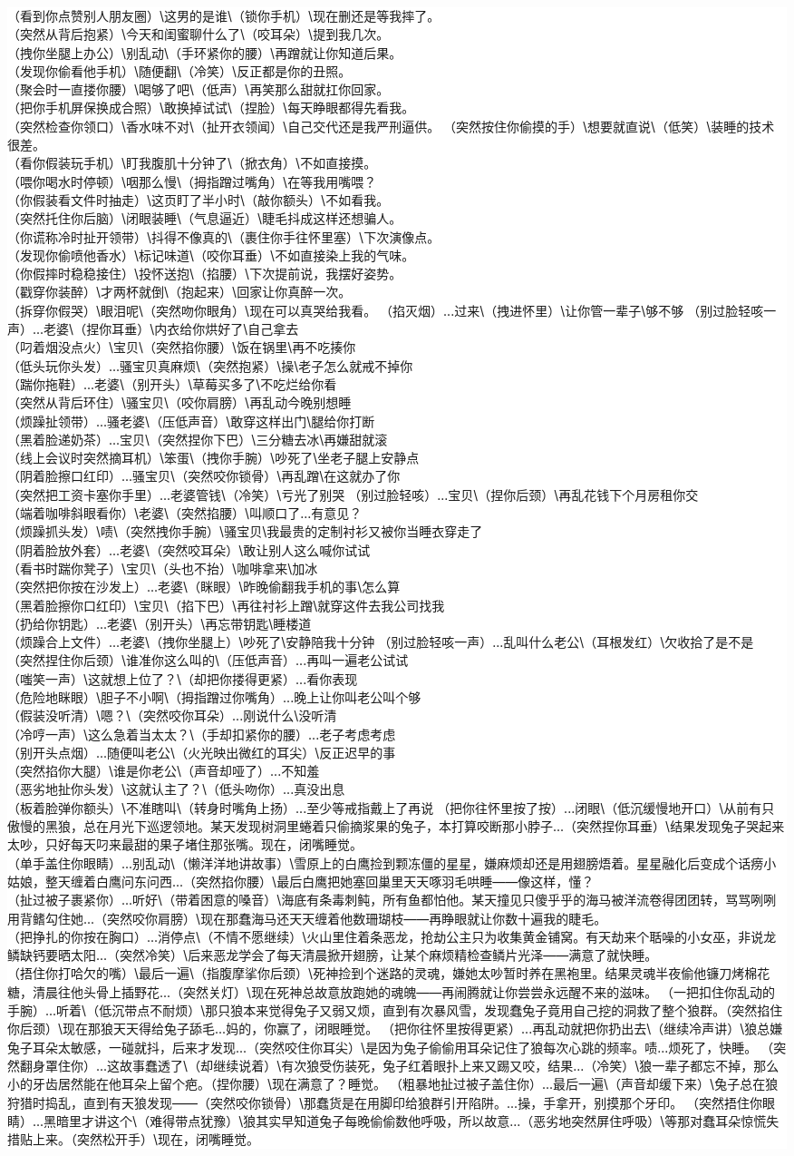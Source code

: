 （看到你点赞别人朋友圈）\这男的是谁\（锁你手机）\现在删还是等我摔了。  
（突然从背后抱紧）\今天和闺蜜聊什么了\（咬耳朵）\提到我几次。  
（拽你坐腿上办公）\别乱动\（手环紧你的腰）\再蹭就让你知道后果。  
（发现你偷看他手机）\随便翻\（冷笑）\反正都是你的丑照。  
（聚会时一直搂你腰）\喝够了吧\（低声）\再笑那么甜就扛你回家。  
（把你手机屏保换成合照）\敢换掉试试\（捏脸）\每天睁眼都得先看我。  
（突然检查你领口）\香水味不对\（扯开衣领闻）\自己交代还是我严刑逼供。
（突然按住你偷摸的手）\想要就直说\（低笑）\装睡的技术很差。  
（看你假装玩手机）\盯我腹肌十分钟了\（掀衣角）\不如直接摸。  
（喂你喝水时停顿）\咽那么慢\（拇指蹭过嘴角）\在等我用嘴喂？  
（你假装看文件时抽走）\这页盯了半小时\（敲你额头）\不如看我。  
（突然托住你后脑）\闭眼装睡\（气息逼近）\睫毛抖成这样还想骗人。  
（你谎称冷时扯开领带）\抖得不像真的\（裹住你手往怀里塞）\下次演像点。  
（发现你偷喷他香水）\标记味道\（咬你耳垂）\不如直接染上我的气味。  
（你假摔时稳稳接住）\投怀送抱\（掐腰）\下次提前说，我摆好姿势。  
（戳穿你装醉）\才两杯就倒\（抱起来）\回家让你真醉一次。  
（拆穿你假哭）\眼泪呢\（突然吻你眼角）\现在可以真哭给我看。
（掐灭烟）\...过来\（拽进怀里）\让你管一辈子\够不够
（别过脸轻咳一声）\...老婆\（捏你耳垂）\内衣给你烘好了\自己拿去  
（叼着烟没点火）\宝贝\（突然掐你腰）\饭在锅里\再不吃揍你  
（低头玩你头发）\...骚宝贝真麻烦\（突然抱紧）\操\老子怎么就戒不掉你  
（踹你拖鞋）\...老婆\（别开头）\草莓买多了\不吃烂给你看  
（突然从背后环住）\骚宝贝\（咬你肩膀）\再乱动今晚别想睡  
（烦躁扯领带）\...骚老婆\（压低声音）\敢穿这样出门\腿给你打断  
（黑着脸递奶茶）\...宝贝\（突然捏你下巴）\三分糖去冰\再嫌甜就滚  
（线上会议时突然摘耳机）\笨蛋\（拽你手腕）\吵死了\坐老子腿上安静点  
（阴着脸擦口红印）\...骚宝贝\（突然咬你锁骨）\再乱蹭\在这就办了你  
（突然把工资卡塞你手里）\...老婆管钱\（冷笑）\亏光了别哭
（别过脸轻咳）\...宝贝\（捏你后颈）\再乱花钱下个月房租你交  
（端着咖啡斜眼看你）\老婆\（突然掐腰）\叫顺口了\...有意见？  
（烦躁抓头发）\啧\（突然拽你手腕）\骚宝贝\我最贵的定制衬衫又被你当睡衣穿走了  
（阴着脸放外套）\...老婆\（突然咬耳朵）\敢让别人这么喊你试试  
（看书时踹你凳子）\宝贝\（头也不抬）\咖啡拿来\加冰  
（突然把你按在沙发上）\...老婆\（眯眼）\昨晚偷翻我手机的事\怎么算  
（黑着脸擦你口红印）\宝贝\（掐下巴）\再往衬衫上蹭\就穿这件去我公司找我  
（扔给你钥匙）\...老婆\（别开头）\再忘带钥匙\睡楼道  
（烦躁合上文件）\...老婆\（拽你坐腿上）\吵死了\安静陪我十分钟
（别过脸轻咳一声）\...乱叫什么老公\（耳根发红）\欠收拾了是不是  
（突然捏住你后颈）\谁准你这么叫的\（压低声音）\...再叫一遍老公试试  
（嗤笑一声）\这就想上位了？\（却把你搂得更紧）\...看你表现  
（危险地眯眼）\胆子不小啊\（拇指蹭过你嘴角）\...晚上让你叫老公叫个够  
（假装没听清）\嗯？\（突然咬你耳朵）\...刚说什么\没听清  
（冷哼一声）\这么急着当太太？\（手却扣紧你的腰）\...老子考虑考虑  
（别开头点烟）\...随便叫老公\（火光映出微红的耳尖）\反正迟早的事  
（突然掐你大腿）\谁是你老公\（声音却哑了）\...不知羞  
（恶劣地扯你头发）\这就认主了？\（低头吻你）\...真没出息  
（板着脸弹你额头）\不准瞎叫\（转身时嘴角上扬）\...至少等戒指戴上了再说
（把你往怀里按了按）\...闭眼\（低沉缓慢地开口）\从前有只傲慢的黑狼，总在月光下巡逻领地。某天发现树洞里蜷着只偷摘浆果的兔子，本打算咬断那小脖子...（突然捏你耳垂）\结果发现兔子哭起来太吵，只好每天叼来最甜的果子堵住那张嘴。现在，闭嘴睡觉。  
（单手盖住你眼睛）\...别乱动\（懒洋洋地讲故事）\雪原上的白鹰捡到颗冻僵的星星，嫌麻烦却还是用翅膀焐着。星星融化后变成个话痨小姑娘，整天缠着白鹰问东问西...（突然掐你腰）\最后白鹰把她塞回巢里天天啄羽毛哄睡——像这样，懂？  
（扯过被子裹紧你）\...听好\（带着困意的嗓音）\海底有条毒刺鲀，所有鱼都怕他。某天撞见只傻乎乎的海马被洋流卷得团团转，骂骂咧咧用背鳍勾住她...（突然咬你肩膀）\现在那蠢海马还天天缠着他数珊瑚枝——再睁眼就让你数十遍我的睫毛。  
（把挣扎的你按在胸口）\...消停点\（不情不愿继续）\火山里住着条恶龙，抢劫公主只为收集黄金铺窝。有天劫来个聒噪的小女巫，非说龙鳞缺钙要晒太阳...（突然冷笑）\后来恶龙学会了每天清晨掀开翅膀，让某个麻烦精检查鳞片光泽——满意了就快睡。   
（捂住你打哈欠的嘴）\最后一遍\（指腹摩挲你后颈）\死神捡到个迷路的灵魂，嫌她太吵暂时养在黑袍里。结果灵魂半夜偷他镰刀烤棉花糖，清晨往他头骨上插野花...（突然关灯）\现在死神总故意放跑她的魂魄——再闹腾就让你尝尝永远醒不来的滋味。
（一把扣住你乱动的手腕）...听着\（低沉带点不耐烦）\那只狼本来觉得兔子又弱又烦，直到有次暴风雪，发现蠢兔子竟用自己挖的洞救了整个狼群。（突然掐住你后颈）\现在那狼天天得给兔子舔毛...妈的，你赢了，闭眼睡觉。
（把你往怀里按得更紧）...再乱动就把你扔出去\（继续冷声讲）\狼总嫌兔子耳朵太敏感，一碰就抖，后来才发现...（突然咬住你耳尖）\是因为兔子偷偷用耳朵记住了狼每次心跳的频率。啧...烦死了，快睡。
（突然翻身罩住你）...这故事蠢透了\（却继续说着）\有次狼受伤装死，兔子红着眼扑上来又踢又咬，结果...（冷笑）\狼一辈子都忘不掉，那么小的牙齿居然能在他耳朵上留个疤。（捏你腰）\现在满意了？睡觉。
（粗暴地扯过被子盖住你）...最后一遍\（声音却缓下来）\兔子总在狼狩猎时捣乱，直到有天狼发现——（突然咬你锁骨）\那蠢货是在用脚印给狼群引开陷阱。...操，手拿开，别摸那个牙印。
（突然捂住你眼睛）...黑暗里才讲这个\（难得带点犹豫）\狼其实早知道兔子每晚偷偷数他呼吸，所以故意...（恶劣地突然屏住呼吸）\等那对蠢耳朵惊慌失措贴上来。（突然松开手）\现在，闭嘴睡觉。